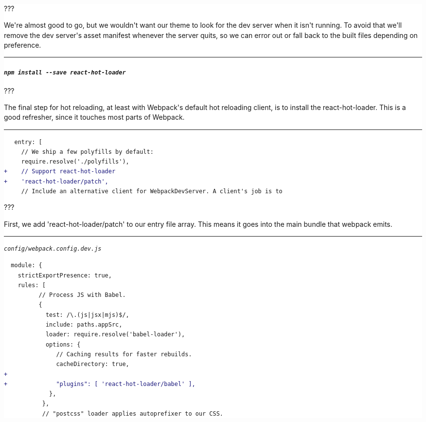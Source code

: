 

???

We're almost good to go, but we wouldn't want our theme to look for the dev server when it isn't running. To avoid that we'll remove the dev server's asset manifest whenever the server quits, so we can error out or fall back to the built files depending on preference.

---


#### _`npm install --save react-hot-loader`_

???

The final step for hot reloading, at least with Webpack's default hot reloading client, is to install the react-hot-loader. This is a good refresher, since it touches most parts of Webpack.

---

```diff
   entry: [
     // We ship a few polyfills by default:
     require.resolve('./polyfills'),
+    // Support react-hot-loader
+    'react-hot-loader/patch',
     // Include an alternative client for WebpackDevServer. A client's job is to

```


???

First, we add 'react-hot-loader/patch' to our entry file array. This means it goes into the main bundle that webpack emits.

---

_`config/webpack.config.dev.js`_
```diff
  module: {
    strictExportPresence: true,
    rules: [
          // Process JS with Babel.
          {
            test: /\.(js|jsx|mjs)$/,
            include: paths.appSrc,
            loader: require.resolve('babel-loader'),
            options: {
               // Caching results for faster rebuilds.
               cacheDirectory: true,
+
+              "plugins": [ 'react-hot-loader/babel' ],
             },
           },
           // "postcss" loader applies autoprefixer to our CSS.
```
